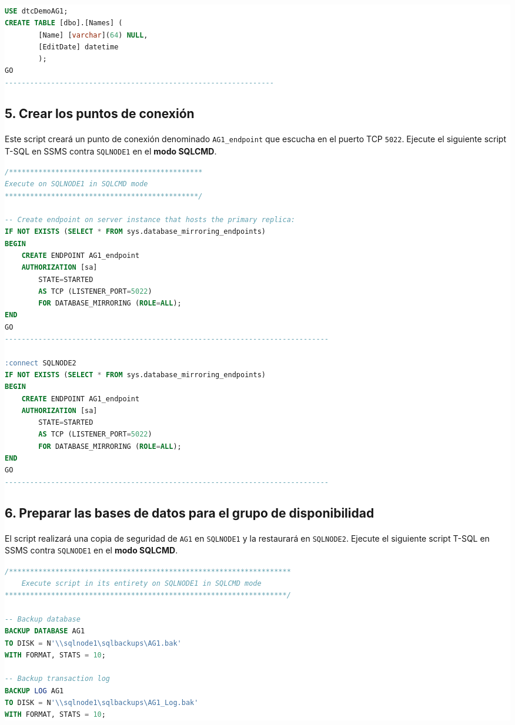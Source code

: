 ```sql  
USE dtcDemoAG1;
CREATE TABLE [dbo].[Names] (
        [Name] [varchar](64) NULL,
        [EditDate] datetime
        );
GO    
----------------------------------------------------------------
```
## <a name="5---create-endpoints"></a>5.   Crear los puntos de conexión
Este script creará un punto de conexión denominado `AG1_endpoint` que escucha en el puerto TCP `5022`.  Ejecute el siguiente script T-SQL en SSMS contra `SQLNODE1` en el **modo SQLCMD**.

```sql  
/**********************************************
Execute on SQLNODE1 in SQLCMD mode
**********************************************/

-- Create endpoint on server instance that hosts the primary replica:
IF NOT EXISTS (SELECT * FROM sys.database_mirroring_endpoints)
BEGIN
    CREATE ENDPOINT AG1_endpoint
    AUTHORIZATION [sa]
        STATE=STARTED 
        AS TCP (LISTENER_PORT=5022) 
        FOR DATABASE_MIRRORING (ROLE=ALL);
END
GO
-----------------------------------------------------------------------------

:connect SQLNODE2
IF NOT EXISTS (SELECT * FROM sys.database_mirroring_endpoints)
BEGIN
    CREATE ENDPOINT AG1_endpoint
    AUTHORIZATION [sa]
        STATE=STARTED 
        AS TCP (LISTENER_PORT=5022) 
        FOR DATABASE_MIRRORING (ROLE=ALL);
END
GO
-----------------------------------------------------------------------------
```

## <a name="6---prepare-databases-for-availability-group"></a>6.   Preparar las bases de datos para el grupo de disponibilidad
El script realizará una copia de seguridad de `AG1` en `SQLNODE1` y la restaurará en `SQLNODE2`.  Ejecute el siguiente script T-SQL en SSMS contra `SQLNODE1` en el **modo SQLCMD**.

```sql  
/*******************************************************************
    Execute script in its entirety on SQLNODE1 in SQLCMD mode
*******************************************************************/

-- Backup database
BACKUP DATABASE AG1 
TO DISK = N'\\sqlnode1\sqlbackups\AG1.bak' 
WITH FORMAT, STATS = 10;

-- Backup transaction log
BACKUP LOG AG1
TO DISK = N'\\sqlnode1\sqlbackups\AG1_Log.bak'
WITH FORMAT, STATS = 10;
```